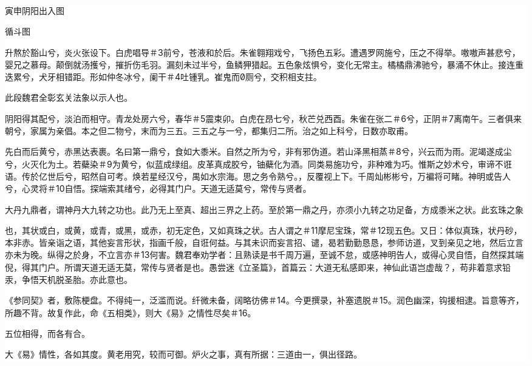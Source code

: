 寅申阴阳出入图  

循斗图  

升熬於豁山兮，炎火张设下。白虎唱导＃3前兮，苍液和於后。朱雀翱翔戏兮，飞扬色五彩。遭遇罗网施兮，压之不得举。嗷嗷声甚悲兮，婴兄之慕母。颠倒就汤擭兮，摧折伤毛羽。漏刻未过半兮，鱼鳞狎猎起。五色象炫惧兮，变化无常主。橘橘鼎沸驰兮，暴涌不休止。接连重迭累兮，犬牙相错距。形如仲冬冰兮，阑干＃4吐锺乳。崔鬼而厕兮，交积相支拄。  

此段魏君全彰玄关法象以示人也。  

阴阳得其配兮，淡泊而相守。青龙处房六兮，春华＃5震束卯。白虎在昂七兮，秋芒兑西酉。朱雀在张二＃6兮，正阴＃7离南午。三者俱来朝兮，家属为亲倡。本之但二物兮，末而为三五。三五之与一兮，都集归二所。治之如上科兮，日数亦取甫。  

先白而后黄兮，赤黑达表裹。名曰第一鼎兮，食如大黍米。自然之所为兮，非有邪伪道。若山泽黑相蒸＃8兮，兴云而为雨。泥竭遂成尘兮，火灭化为土。若蘗染＃9为黄兮，似蓝成绿组。皮革真成胶兮，铀蘗化为酒。同类易施功兮，非种难为巧。惟斯之妙术兮，审谛不诳语。传於亿世后兮，昭然自可考。焕若星经汉兮，禺如水宗海。思之务令熟兮。，反覆视上下。千周灿彬彬兮，万褊将可睹。神明或告人兮，心灵将＃10自悟。探端索其绪兮，必得其门户。天道无适莫兮，常传与贤者。  

大丹九鼎者，谓神丹大九转之功也。此乃无上至真、超出三界之上药。至於第一鼎之丹，亦须小九转之功足备，方成黍米之状。此玄珠之象  

也，其状或白，或黄，或青，或黑，或赤，初无定色，又如真珠之状。古人谓之＃11摩尼宝珠，常＃12现五色。又日：体似真珠，状丹砂，本非赤。皆亲诣之语，其他妄言形状，指画千般，自诳何益。与其未识而妄言招、谴，曷若勤勤恳恳，参师访道，叉到亲见之地，然后立言亦未为晚。纵得之於身，不立言亦＃13何害。魏君奉劝学者：且熟读是书千周万遍，至诚不怠，或感神明告人，或得心灵自悟，自然探其端倪，得其门户。所谓天道无适无莫，常传与贤者是也。愚尝迷《立圣篇》，首篇云：大道无私感即来，神仙此语岂虚哉？，苟非着意求铅汞，争悟天机脱圣胎。亦此意也。  

《参同契》者，敷陈梗盘。不得纯一，泛滥而说。纤微未备，阔略彷佛＃14。今更撰录，补塞遗脱＃15。润色幽深，钩援相逮。旨意等齐，所趣不背。故复作此，命《五相类》，则大《易》之情性尽矣＃16。  

五位相得，而各有合。  

大《易》情性，各如其度。黄老用究，较而可御。炉火之事，真有所据：三道由一，俱出径路。  

